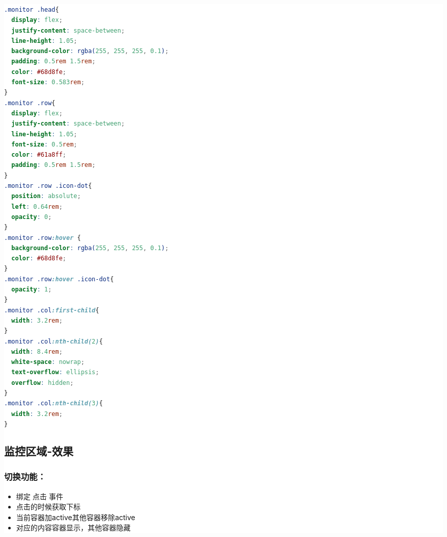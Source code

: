 ```css
.monitor .head{
  display: flex;
  justify-content: space-between;
  line-height: 1.05;
  background-color: rgba(255, 255, 255, 0.1);
  padding: 0.5rem 1.5rem;
  color: #68d8fe;
  font-size: 0.583rem;
}
.monitor .row{
  display: flex;
  justify-content: space-between;
  line-height: 1.05;
  font-size: 0.5rem;
  color: #61a8ff;
  padding: 0.5rem 1.5rem;
}
.monitor .row .icon-dot{
  position: absolute;
  left: 0.64rem;
  opacity: 0;
}
.monitor .row:hover {
  background-color: rgba(255, 255, 255, 0.1);
  color: #68d8fe;
}
.monitor .row:hover .icon-dot{
  opacity: 1;
}
.monitor .col:first-child{
  width: 3.2rem;
}
.monitor .col:nth-child(2){
  width: 8.4rem;
  white-space: nowrap;
  text-overflow: ellipsis;
  overflow: hidden;
}
.monitor .col:nth-child(3){
  width: 3.2rem;
}
```



## 监控区域-效果

### 切换功能：

- 绑定 点击 事件
- 点击的时候获取下标
- 当前容器加active其他容器移除active
- 对应的内容容器显示，其他容器隐藏
